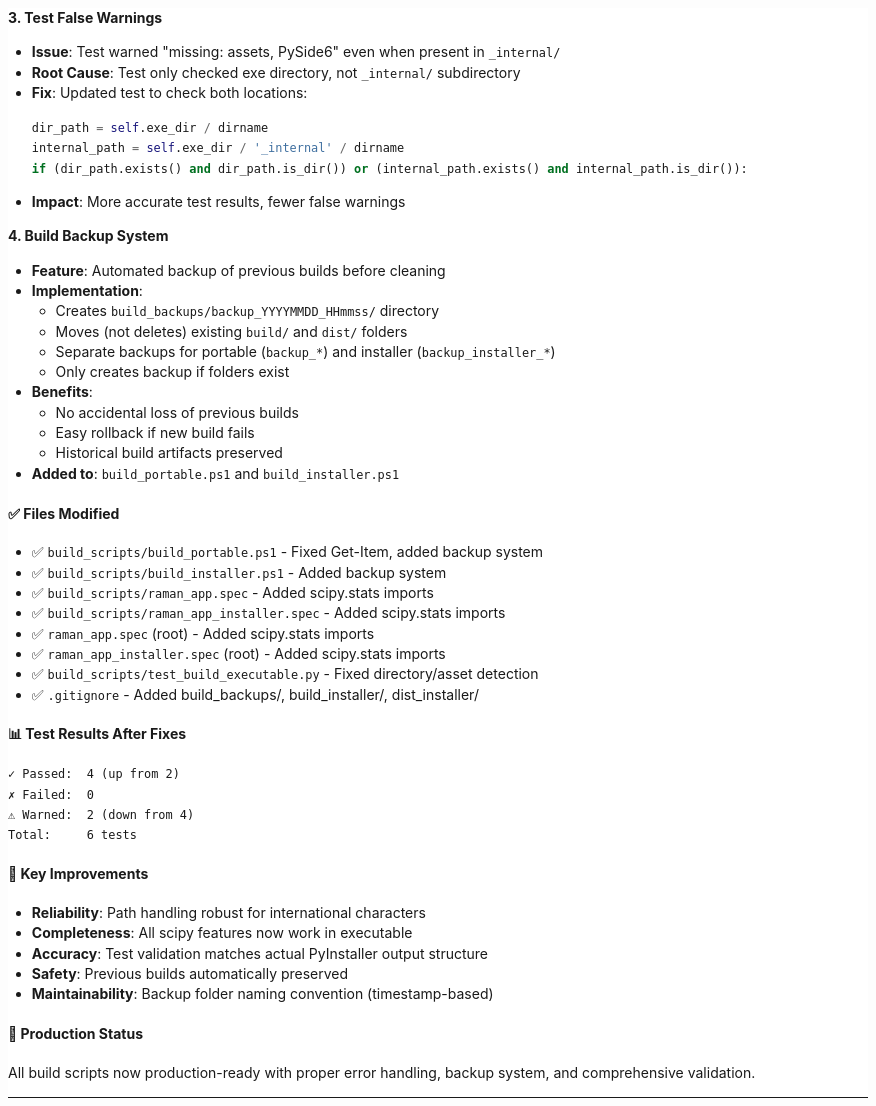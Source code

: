**3. Test False Warnings**
- **Issue**: Test warned "missing: assets, PySide6" even when present in `_internal/`
- **Root Cause**: Test only checked exe directory, not `_internal/` subdirectory
- **Fix**: Updated test to check both locations:
  ```python
  dir_path = self.exe_dir / dirname
  internal_path = self.exe_dir / '_internal' / dirname
  if (dir_path.exists() and dir_path.is_dir()) or (internal_path.exists() and internal_path.is_dir()):
  ```
- **Impact**: More accurate test results, fewer false warnings

**4. Build Backup System**
- **Feature**: Automated backup of previous builds before cleaning
- **Implementation**:
  - Creates `build_backups/backup_YYYYMMDD_HHmmss/` directory
  - Moves (not deletes) existing `build/` and `dist/` folders
  - Separate backups for portable (`backup_*`) and installer (`backup_installer_*`)
  - Only creates backup if folders exist
- **Benefits**:
  - No accidental loss of previous builds
  - Easy rollback if new build fails
  - Historical build artifacts preserved
- **Added to**: `build_portable.ps1` and `build_installer.ps1`

#### ✅ Files Modified
- ✅ `build_scripts/build_portable.ps1` - Fixed Get-Item, added backup system
- ✅ `build_scripts/build_installer.ps1` - Added backup system
- ✅ `build_scripts/raman_app.spec` - Added scipy.stats imports
- ✅ `build_scripts/raman_app_installer.spec` - Added scipy.stats imports
- ✅ `raman_app.spec` (root) - Added scipy.stats imports
- ✅ `raman_app_installer.spec` (root) - Added scipy.stats imports
- ✅ `build_scripts/test_build_executable.py` - Fixed directory/asset detection
- ✅ `.gitignore` - Added build_backups/, build_installer/, dist_installer/

#### 📊 Test Results After Fixes
```
✓ Passed:  4 (up from 2)
✗ Failed:  0
⚠ Warned:  2 (down from 4)
Total:     6 tests
```

#### 🎯 Key Improvements
- **Reliability**: Path handling robust for international characters
- **Completeness**: All scipy features now work in executable
- **Accuracy**: Test validation matches actual PyInstaller output structure
- **Safety**: Previous builds automatically preserved
- **Maintainability**: Backup folder naming convention (timestamp-based)

#### 🚀 Production Status
All build scripts now production-ready with proper error handling, backup system, and comprehensive validation.

---